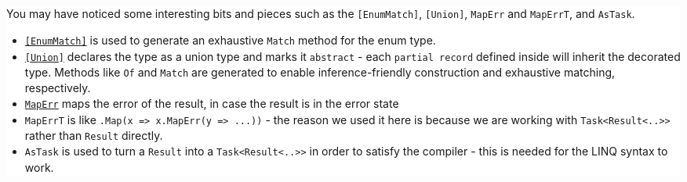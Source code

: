 You may have noticed some interesting bits and pieces such as the `[EnumMatch]`, `[Union]`, `MapErr` and `MapErrT`,
and `AsTask`.

* [`[EnumMatch]`](/compiler/enum-match) is used to generate an exhaustive `Match` method for the enum type.
* [`[Union]`](/compiler/union) declares the type as a union type and marks it `abstract` - each `partial record` defined inside will
  inherit the decorated type. Methods like `Of` and `Match` are generated to enable inference-friendly construction
  and exhaustive matching, respectively.
* [`MapErr`](#maperr) maps the error of the result, in case the result is in the error state
* `MapErrT` is like `.Map(x => x.MapErr(y => ...))` - the reason we used it here is because we are working
  with `Task<Result<..>>` rather than `Result` directly.
* `AsTask` is used to turn a `Result` into a `Task<Result<..>>` in order to satisfy the compiler - this is needed for
  the LINQ syntax to work.